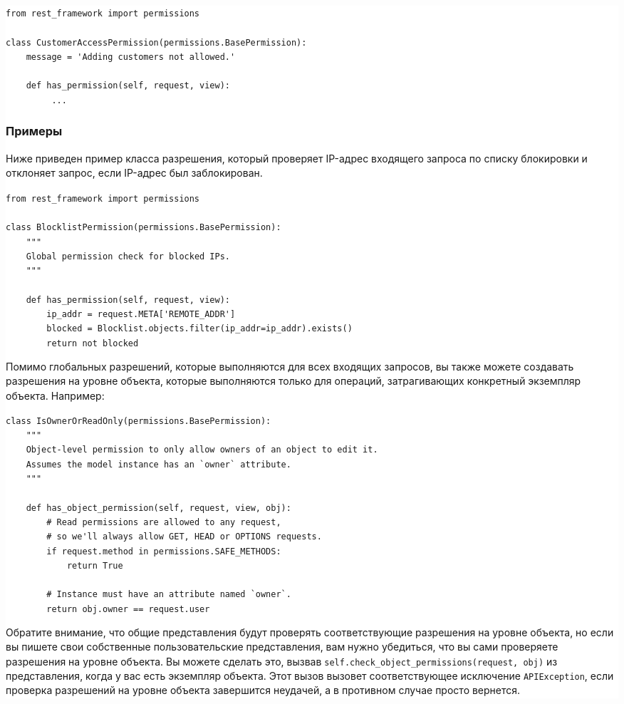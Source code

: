 ```
from rest_framework import permissions

class CustomerAccessPermission(permissions.BasePermission):
    message = 'Adding customers not allowed.'

    def has_permission(self, request, view):
         ...
```


### Примеры

Ниже приведен пример класса разрешения, который проверяет IP-адрес входящего запроса по списку блокировки и отклоняет запрос, если IP-адрес был заблокирован.

```
from rest_framework import permissions

class BlocklistPermission(permissions.BasePermission):
    """
    Global permission check for blocked IPs.
    """

    def has_permission(self, request, view):
        ip_addr = request.META['REMOTE_ADDR']
        blocked = Blocklist.objects.filter(ip_addr=ip_addr).exists()
        return not blocked
```

Помимо глобальных разрешений, которые выполняются для всех входящих запросов, вы также можете создавать разрешения на уровне объекта, которые выполняются только для операций, затрагивающих конкретный экземпляр объекта. Например:

```
class IsOwnerOrReadOnly(permissions.BasePermission):
    """
    Object-level permission to only allow owners of an object to edit it.
    Assumes the model instance has an `owner` attribute.
    """

    def has_object_permission(self, request, view, obj):
        # Read permissions are allowed to any request,
        # so we'll always allow GET, HEAD or OPTIONS requests.
        if request.method in permissions.SAFE_METHODS:
            return True

        # Instance must have an attribute named `owner`.
        return obj.owner == request.user
```

Обратите внимание, что общие представления будут проверять соответствующие разрешения на уровне объекта, но если вы пишете свои собственные пользовательские представления, вам нужно убедиться, что вы сами проверяете разрешения на уровне объекта. Вы можете сделать это, вызвав `self.check_object_permissions(request, obj)` из представления, когда у вас есть экземпляр объекта. Этот вызов вызовет соответствующее исключение `APIException`, если проверка разрешений на уровне объекта завершится неудачей, а в противном случае просто вернется.
